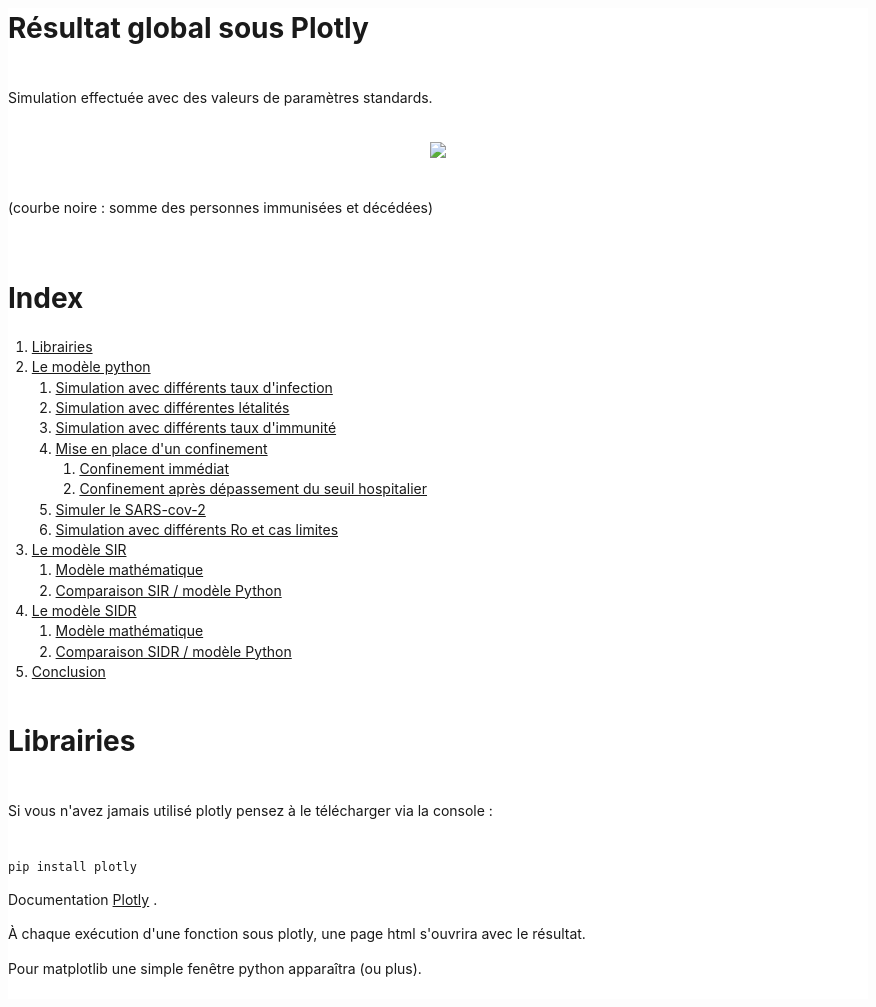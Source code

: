 	
# Résultat global sous Plotly
<br/>
Simulation effectuée avec des valeurs de paramètres standards. <br/>
<br/>
<p align="center">
<img src="https://user-images.githubusercontent.com/63207451/101951720-c13ea080-3bf7-11eb-9dbd-c3cb50136b29.png" width="1000">
	<p/>
	
<br/>
(courbe noire : somme des personnes immunisées et décédées) <br/>
<br/>

# Index

1. [Librairies](#librairies)
2. [Le modèle python](#le-modèle-python)
	1. [Simulation avec différents taux d'infection](#Simulation-avec-différents-taux-dinfection)
	2. [Simulation avec différentes létalités](#simulation-avec-différentes-létalités)
	3. [Simulation avec différents taux d'immunité](#simulation-avec-différents-taux-dimmunité)
	4. [Mise en place d'un confinement](#Mise-en-place-dun-confinement)
		1. [Confinement immédiat](#confinement-dès-le-premier-cas-detecté)
		2. [Confinement après dépassement du seuil hospitalier](#confinement-après-dépassement-de-la-capacité-hospitalière) 
	5. [Simuler le SARS-cov-2](#simuler-le-SARS-cov-2)
	6. [Simulation avec différents Ro et cas limites](#Simulation-avec-différents-Ro-et-cas-limites)
3. [Le modèle SIR](#le-modèle-SIR)
	1. [Modèle mathématique](#Modélisation-mathématique-SIR)
	2. [Comparaison SIR / modèle Python](#Comparaison-SIR--modèle-python)
4. [Le modèle SIDR](#le-modèle-SIDR)
	1. [Modèle mathématique](#Modélisation-mathématique-SIDR)
	2. [Comparaison SIDR / modèle Python](#Comparaison-SIDR--modèle-python)
5. [Conclusion](#conclusion)


# Librairies

<br/>
Si vous n'avez jamais utilisé plotly pensez à le télécharger via la console :  <br/>
<br/>

	pip install plotly


Documentation [Plotly](https://plotly.com/python/) .

À chaque exécution d'une fonction sous plotly, une page html s'ouvrira avec le résultat.

Pour matplotlib une simple fenêtre python apparaîtra (ou plus).
<br/>
<br/> 
